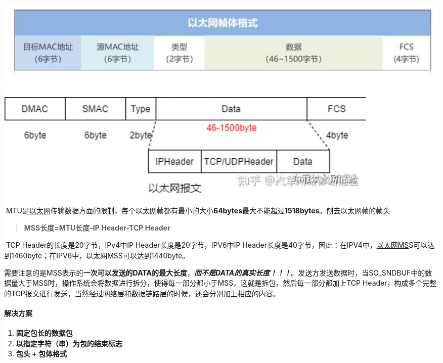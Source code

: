 ![image-20220218155557655](面经-计算机网络.assets/image-20220218155557655.png)

![image-20220217200254896](面经-计算机网络.assets/image-20220217200254896.png)

​		MTU是[以太网](https://www.zhihu.com/search?q=以太网&search_source=Entity&hybrid_search_source=Entity&hybrid_search_extra={"sourceType"%3A"article"%2C"sourceId"%3A"90057929"})传输数据方面的限制，每个以太网帧都有最小的大小**64bytes**最大不能超过**1518bytes**。刨去以太网帧的帧头

> **MSS长度=MTU长度-IP Header-TCP Header**

​		TCP Header的长度是20字节，IPv4中IP Header长度是20字节，IPV6中IP Header长度是40字节，因此：在IPV4中，[以太网MS](https://www.zhihu.com/search?q=以太网MS&search_source=Entity&hybrid_search_source=Entity&hybrid_search_extra={"sourceType"%3A"article"%2C"sourceId"%3A"90057929"})S可以达到1460byte；在IPV6中，以太网MSS可以达到1440byte。

​		需要注意的是MSS表示的**一次可以发送的DATA的最大长度**，***而不是DATA的真实长度！！！***。发送方发送数据时，当SO_SNDBUF中的数据量大于MSS时，操作系统会将数据进行拆分，使得每一部分都小于MSS，这就是拆包，然后每一部分都加上TCP Header，构成多个完整的TCP报文进行发送，当然经过网络层和数据链路层的时候，还会分别加上相应的内容。

#### 解决方案

1. **固定包长的数据包**
2. **以指定字符（串）为包的结束标志**
3. **包头 + 包体格式**
